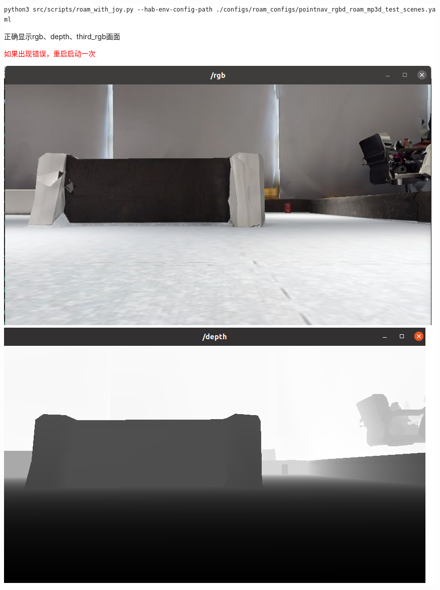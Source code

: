 ```
```
```
python3 src/scripts/roam_with_joy.py --hab-env-config-path ./configs/roam_configs/pointnav_rgbd_roam_mp3d_test_scenes.yaml
```
正确显示rgb、depth、third_rgb画面

<font color= Red>如果出现错误，重启启动一次</font>

![ros_x_habitat_rgb](./assets/ros_x_habitat_rgb.png)
![ros_x_habitat_depth](./assets/ros_x_habitat_depth.png)